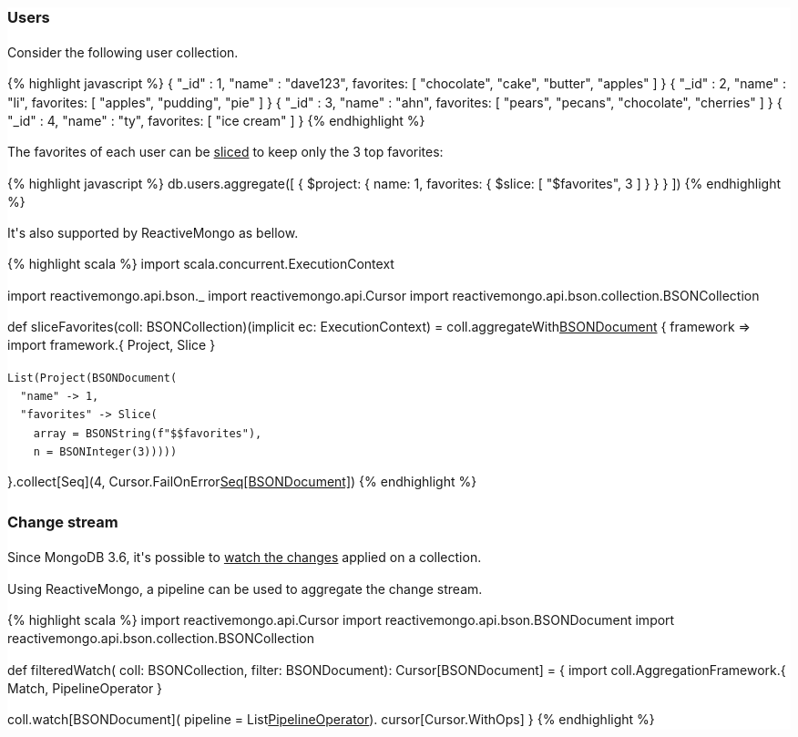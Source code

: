 ### Users

Consider the following user collection.

{% highlight javascript %}
{ "_id" : 1, "name" : "dave123", favorites: [ "chocolate", "cake", "butter", "apples" ] }
{ "_id" : 2, "name" : "li", favorites: [ "apples", "pudding", "pie" ] }
{ "_id" : 3, "name" : "ahn", favorites: [ "pears", "pecans", "chocolate", "cherries" ] }
{ "_id" : 4, "name" : "ty", favorites: [ "ice cream" ] }
{% endhighlight %}

The favorites of each user can be [sliced](https://docs.mongodb.com/manual/reference/operator/aggregation/slice/#example) to keep only the 3 top favorites:

{% highlight javascript %}
db.users.aggregate([
   { $project: { name: 1, favorites: { $slice: [ "$favorites", 3 ] } } }
])
{% endhighlight %}

It's also supported by ReactiveMongo as bellow.

{% highlight scala %}
import scala.concurrent.ExecutionContext

import reactivemongo.api.bson._
import reactivemongo.api.Cursor
import reactivemongo.api.bson.collection.BSONCollection

def sliceFavorites(coll: BSONCollection)(implicit ec: ExecutionContext) =
  coll.aggregateWith[BSONDocument]() { framework =>
    import framework.{ Project, Slice }

    List(Project(BSONDocument(
      "name" -> 1,
      "favorites" -> Slice(
        array = BSONString(f"$$favorites"),
        n = BSONInteger(3)))))
  }.collect[Seq](4, Cursor.FailOnError[Seq[BSONDocument]]())
{% endhighlight %}

### Change stream

Since MongoDB 3.6, it's possible to [watch the changes](https://docs.mongodb.com/manual/changeStreams/) applied on a collection.

Using ReactiveMongo, a pipeline can be used to aggregate the change stream.

{% highlight scala %}
import reactivemongo.api.Cursor
import reactivemongo.api.bson.BSONDocument
import reactivemongo.api.bson.collection.BSONCollection

def filteredWatch(
  coll: BSONCollection,
  filter: BSONDocument): Cursor[BSONDocument] = {
  import coll.AggregationFramework.{ Match, PipelineOperator }

  coll.watch[BSONDocument](
    pipeline = List[PipelineOperator](Match(filter))).
    cursor[Cursor.WithOps]
}
{% endhighlight %}
